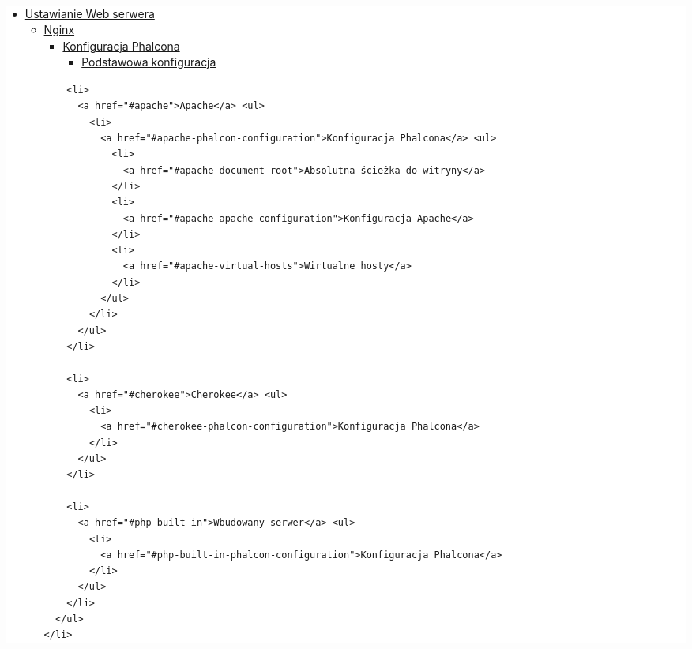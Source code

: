 <div class='article-menu'>
  <ul>
    <li>
      <a href="#setup">Ustawianie Web serwera</a> <ul>
        <li>
          <a href="#nginx">Nginx</a> <ul>
            <li>
              <a href="#nginx-phalcon-configuration">Konfiguracja Phalcona</a> <ul>
                <li>
                  <a href="#nginx-phalcon-configuration-basic">Podstawowa konfiguracja</a>
                </li>
              </ul>
            </li>
          </ul>
        </li>
        
        <li>
          <a href="#apache">Apache</a> <ul>
            <li>
              <a href="#apache-phalcon-configuration">Konfiguracja Phalcona</a> <ul>
                <li>
                  <a href="#apache-document-root">Absolutna ścieżka do witryny</a>
                </li>
                <li>
                  <a href="#apache-apache-configuration">Konfiguracja Apache</a>
                </li>
                <li>
                  <a href="#apache-virtual-hosts">Wirtualne hosty</a>
                </li>
              </ul>
            </li>
          </ul>
        </li>
        
        <li>
          <a href="#cherokee">Cherokee</a> <ul>
            <li>
              <a href="#cherokee-phalcon-configuration">Konfiguracja Phalcona</a>
            </li>
          </ul>
        </li>
        
        <li>
          <a href="#php-built-in">Wbudowany serwer</a> <ul>
            <li>
              <a href="#php-built-in-phalcon-configuration">Konfiguracja Phalcona</a>
            </li>
          </ul>
        </li>
      </ul>
    </li>
  </ul>
</div>
